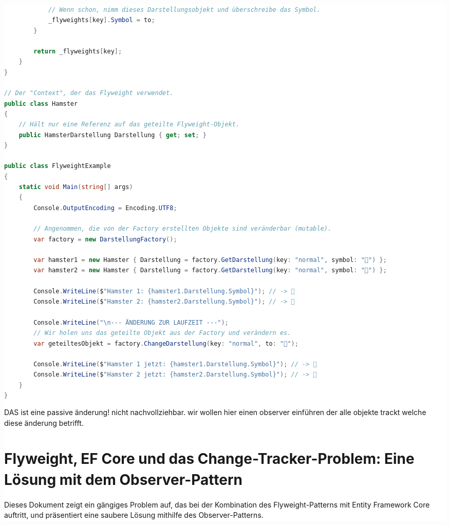 ```csharp
            // Wenn schon, nimm dieses Darstellungsobjekt und überschreibe das Symbol.
            _flyweights[key].Symbol = to;
        }

        return _flyweights[key];
    }
}

// Der "Context", der das Flyweight verwendet.
public class Hamster
{
    // Hält nur eine Referenz auf das geteilte Flyweight-Objekt.
    public HamsterDarstellung Darstellung { get; set; }
}

public class FlyweightExample
{
    static void Main(string[] args)
    {
        Console.OutputEncoding = Encoding.UTF8;

        // Angenommen, die von der Factory erstellten Objekte sind veränderbar (mutable).
        var factory = new DarstellungFactory();

        var hamster1 = new Hamster { Darstellung = factory.GetDarstellung(key: "normal", symbol: "🐹") };
        var hamster2 = new Hamster { Darstellung = factory.GetDarstellung(key: "normal", symbol: "🐹") };

        Console.WriteLine($"Hamster 1: {hamster1.Darstellung.Symbol}"); // -> 🐹
        Console.WriteLine($"Hamster 2: {hamster2.Darstellung.Symbol}"); // -> 🐹

        Console.WriteLine("\n--- ÄNDERUNG ZUR LAUFZEIT ---");
        // Wir holen uns das geteilte Objekt aus der Factory und verändern es.
        var geteiltesObjekt = factory.ChangeDarstellung(key: "normal", to: "🐰");

        Console.WriteLine($"Hamster 1 jetzt: {hamster1.Darstellung.Symbol}"); // -> 🐰
        Console.WriteLine($"Hamster 2 jetzt: {hamster2.Darstellung.Symbol}"); // -> 🐰
    }
}
```


DAS ist eine passive änderung! nicht nachvollziehbar. wir wollen hier einen observer einführen der alle objekte trackt welche diese änderung betrifft.

# Flyweight, EF Core und das Change-Tracker-Problem: Eine Lösung mit dem Observer-Pattern

Dieses Dokument zeigt ein gängiges Problem auf, das bei der Kombination des Flyweight-Patterns mit Entity Framework Core auftritt, und präsentiert eine saubere Lösung mithilfe des Observer-Patterns.
